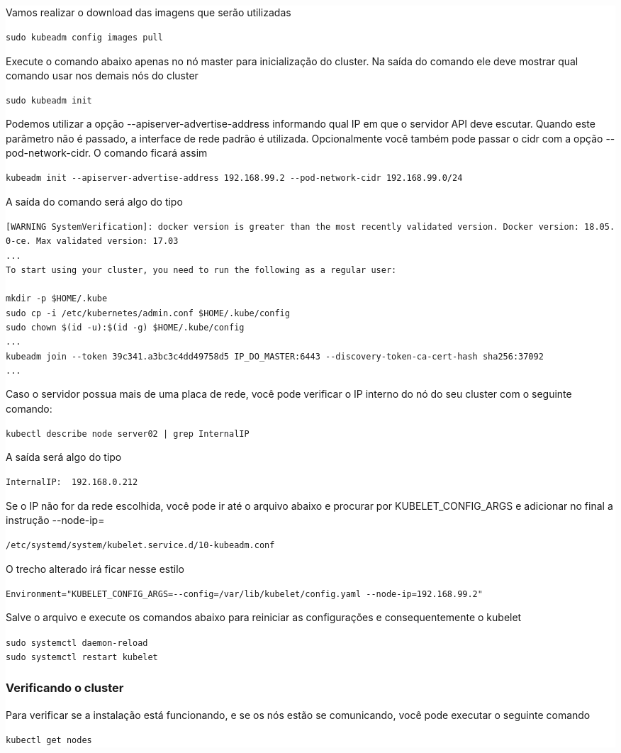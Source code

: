Vamos realizar o download das imagens que serão utilizadas

    sudo kubeadm config images pull

Execute o comando abaixo apenas no nó master para inicialização do cluster. Na saída do comando ele deve mostrar qual comando usar nos demais nós do cluster

    sudo kubeadm init

Podemos utilizar a opção --apiserver-advertise-address informando qual IP em que o servidor API deve escutar. Quando este parâmetro não é passado, a interface de rede padrão é utilizada. Opcionalmente você também pode passar o cidr com a opção --pod-network-cidr. O comando ficará assim

    kubeadm init --apiserver-advertise-address 192.168.99.2 --pod-network-cidr 192.168.99.0/24

A saída do comando será algo do tipo

    [WARNING SystemVerification]: docker version is greater than the most recently validated version. Docker version: 18.05.0-ce. Max validated version: 17.03
    ...
    To start using your cluster, you need to run the following as a regular user:

    mkdir -p $HOME/.kube
    sudo cp -i /etc/kubernetes/admin.conf $HOME/.kube/config
    sudo chown $(id -u):$(id -g) $HOME/.kube/config
    ...
    kubeadm join --token 39c341.a3bc3c4dd49758d5 IP_DO_MASTER:6443 --discovery-token-ca-cert-hash sha256:37092
    ...

Caso o servidor possua mais de uma placa de rede, você pode verificar o IP interno do nó do seu cluster com o seguinte comando:

    kubectl describe node server02 | grep InternalIP

A saída será algo do tipo

    InternalIP:  192.168.0.212

Se o IP não for da rede escolhida, você pode ir até o arquivo abaixo e procurar por KUBELET_CONFIG_ARGS e adicionar no final a instrução --node-ip=

    /etc/systemd/system/kubelet.service.d/10-kubeadm.conf 

O trecho alterado irá ficar nesse estilo

    Environment="KUBELET_CONFIG_ARGS=--config=/var/lib/kubelet/config.yaml --node-ip=192.168.99.2"

Salve o arquivo e execute os comandos abaixo para reiniciar as configurações e consequentemente o kubelet

    sudo systemctl daemon-reload
    sudo systemctl restart kubelet

### Verificando o cluster

Para verificar se a instalação está funcionando, e se os nós estão se comunicando, você pode executar o seguinte comando

    kubectl get nodes
